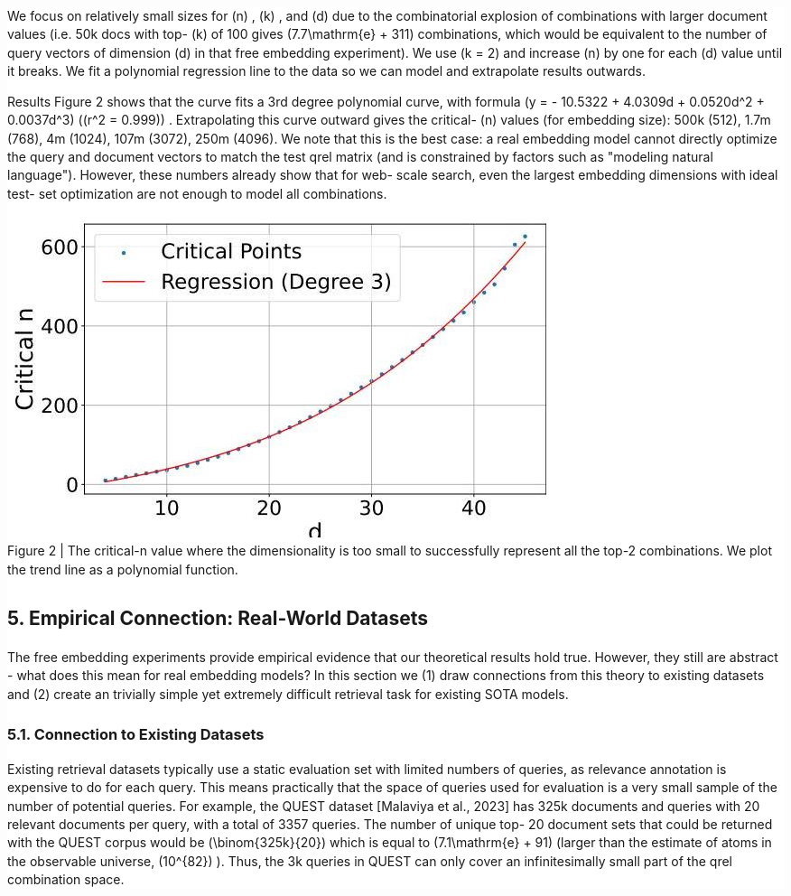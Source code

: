 We focus on relatively small sizes for  \(n\) ,  \(k\) , and  \(d\)  due to the combinatorial explosion of combinations with larger document values (i.e. 50k docs with top-  \(k\)  of 100 gives  \(7.7\mathrm{e} + 311\)  combinations, which would be equivalent to the number of query vectors of dimension  \(d\)  in that free embedding experiment). We use  \(k = 2\)  and increase  \(n\)  by one for each  \(d\)  value until it breaks. We fit a polynomial regression line to the data so we can model and extrapolate results outwards.

Results Figure 2 shows that the curve fits a 3rd degree polynomial curve, with formula  \(y = - 10.5322 + 4.0309d + 0.0520d^2 + 0.0037d^3\) \((r^2 = 0.999)\) . Extrapolating this curve outward gives the critical-  \(n\)  values (for embedding size): 500k (512), 1.7m (768), 4m (1024), 107m (3072), 250m (4096). We note that this is the best case: a real embedding model cannot directly optimize the query and document vectors to match the test qrel matrix (and is constrained by factors such as "modeling natural language"). However, these numbers already show that for web- scale search, even the largest embedding dimensions with ideal test- set optimization are not enough to model all combinations.

![](images/5bbb67725bacfbfc4d3921cd77acf27502f8bcbadee618b36f6b4373998f215e.jpg)  
Figure 2 | The critical-n value where the dimensionality is too small to successfully represent all the top-2 combinations. We plot the trend line as a polynomial function.

## 5. Empirical Connection: Real-World Datasets

The free embedding experiments provide empirical evidence that our theoretical results hold true. However, they still are abstract - what does this mean for real embedding models? In this section we (1) draw connections from this theory to existing datasets and (2) create an trivially simple yet extremely difficult retrieval task for existing SOTA models.

### 5.1. Connection to Existing Datasets

Existing retrieval datasets typically use a static evaluation set with limited numbers of queries, as relevance annotation is expensive to do for each query. This means practically that the space of queries used for evaluation is a very small sample of the number of potential queries. For example, the QUEST dataset [Malaviya et al., 2023] has 325k documents and queries with 20 relevant documents per query, with a total of 3357 queries. The number of unique top- 20 document sets that could be returned with the QUEST corpus would be  \(\binom{325k}{20}\)  which is equal to  \(7.1\mathrm{e} + 91\)  (larger than the estimate of atoms in the observable universe,  \(10^{82}\) ). Thus, the 3k queries in QUEST can only cover an infinitesimally small part of the qrel combination space.
